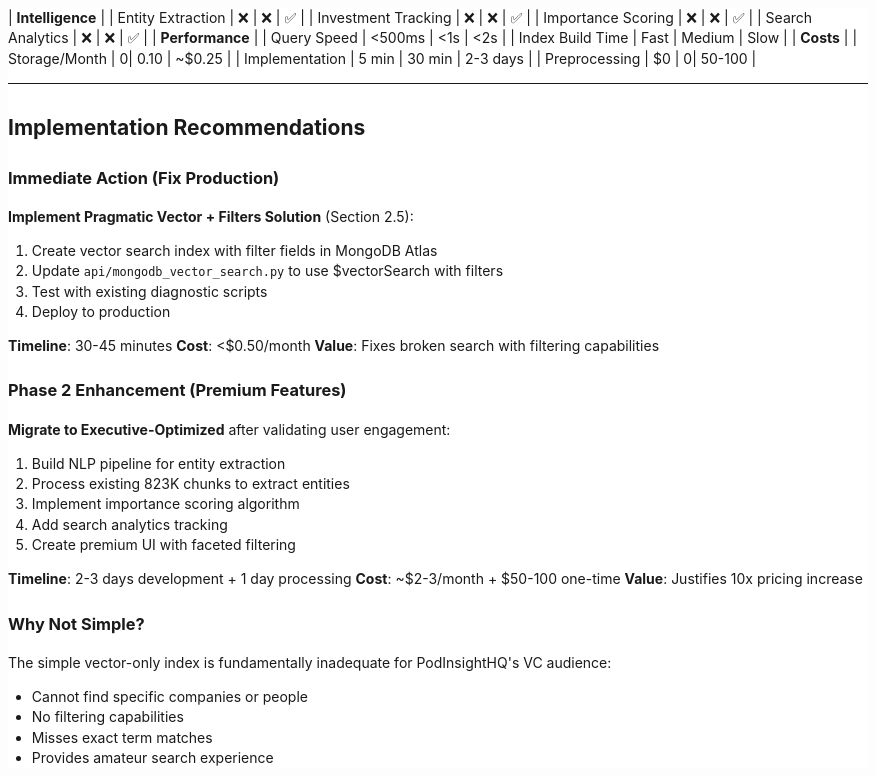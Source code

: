 | **Intelligence** |
| Entity Extraction | ❌ | ❌ | ✅ |
| Investment Tracking | ❌ | ❌ | ✅ |
| Importance Scoring | ❌ | ❌ | ✅ |
| Search Analytics | ❌ | ❌ | ✅ |
| **Performance** |
| Query Speed | <500ms | <1s | <2s |
| Index Build Time | Fast | Medium | Slow |
| **Costs** |
| Storage/Month | $0 | ~$0.10 | ~$0.25 |
| Implementation | 5 min | 30 min | 2-3 days |
| Preprocessing | $0 | $0 | ~$50-100 |

---

## Implementation Recommendations

### Immediate Action (Fix Production)
**Implement Pragmatic Vector + Filters Solution** (Section 2.5):

1. Create vector search index with filter fields in MongoDB Atlas
2. Update `api/mongodb_vector_search.py` to use $vectorSearch with filters
3. Test with existing diagnostic scripts
4. Deploy to production

**Timeline**: 30-45 minutes
**Cost**: <$0.50/month
**Value**: Fixes broken search with filtering capabilities

### Phase 2 Enhancement (Premium Features)
**Migrate to Executive-Optimized** after validating user engagement:

1. Build NLP pipeline for entity extraction
2. Process existing 823K chunks to extract entities
3. Implement importance scoring algorithm
4. Add search analytics tracking
5. Create premium UI with faceted filtering

**Timeline**: 2-3 days development + 1 day processing
**Cost**: ~$2-3/month + $50-100 one-time
**Value**: Justifies 10x pricing increase

### Why Not Simple?
The simple vector-only index is fundamentally inadequate for PodInsightHQ's VC audience:
- Cannot find specific companies or people
- No filtering capabilities
- Misses exact term matches
- Provides amateur search experience
